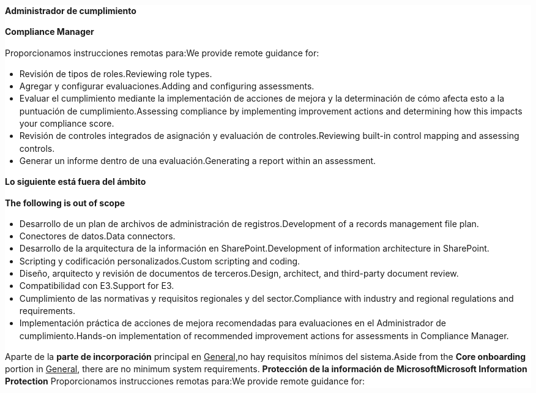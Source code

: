 <strong> Administrador de cumplimiento</strong></span><span class="sxs-lookup"><span data-stu-id="6bf37-440">

<strong> Compliance Manager</strong></span></span>

<span data-ttu-id="6bf37-441">Proporcionamos instrucciones remotas para:</span><span class="sxs-lookup"><span data-stu-id="6bf37-441">We provide remote guidance for:</span></span>  

<ul> <li><span data-ttu-id="6bf37-442">Revisión de tipos de roles.</span><span class="sxs-lookup"><span data-stu-id="6bf37-442">Reviewing role types.</span></span>  </li>
<li> <span data-ttu-id="6bf37-443">Agregar y configurar evaluaciones.</span><span class="sxs-lookup"><span data-stu-id="6bf37-443">Adding and configuring assessments.</span></span></li>
<li> <span data-ttu-id="6bf37-444">Evaluar el cumplimiento mediante la implementación de acciones de mejora y la determinación de cómo afecta esto a la puntuación de cumplimiento.</span><span class="sxs-lookup"><span data-stu-id="6bf37-444">Assessing compliance by implementing improvement actions and determining how this impacts your compliance score.</span></span></li>
<li> <span data-ttu-id="6bf37-445">Revisión de controles integrados de asignación y evaluación de controles.</span><span class="sxs-lookup"><span data-stu-id="6bf37-445">Reviewing built-in control mapping and assessing controls.</span></span></li>
<li> <span data-ttu-id="6bf37-446">Generar un informe dentro de una evaluación.</span><span class="sxs-lookup"><span data-stu-id="6bf37-446">Generating a report within an assessment.</span></span></li>
</ul><span data-ttu-id="6bf37-447">

  <strong>Lo siguiente está fuera del ámbito </strong>  
</span><span class="sxs-lookup"><span data-stu-id="6bf37-447">

  <strong>The following is out of scope </strong>  
</span></span><ul>
<li> <span data-ttu-id="6bf37-448">Desarrollo de un plan de archivos de administración de registros.</span><span class="sxs-lookup"><span data-stu-id="6bf37-448">Development of a records management file plan.</span></span></li>
<li> <span data-ttu-id="6bf37-449">Conectores de datos.</span><span class="sxs-lookup"><span data-stu-id="6bf37-449">Data connectors.</span></span></li>
<li> <span data-ttu-id="6bf37-450">Desarrollo de la arquitectura de la información en SharePoint.</span><span class="sxs-lookup"><span data-stu-id="6bf37-450">Development of information architecture in SharePoint.</span></span></li>
<li> <span data-ttu-id="6bf37-451">Scripting y codificación personalizados.</span><span class="sxs-lookup"><span data-stu-id="6bf37-451">Custom scripting and coding.</span></span></li>
<li> <span data-ttu-id="6bf37-452">Diseño, arquitecto y revisión de documentos de terceros.</span><span class="sxs-lookup"><span data-stu-id="6bf37-452">Design, architect, and third-party document review.</span></span></li>
<li> <span data-ttu-id="6bf37-453">Compatibilidad con E3.</span><span class="sxs-lookup"><span data-stu-id="6bf37-453">Support for E3.</span></span></li>
<li> <span data-ttu-id="6bf37-454">Cumplimiento de las normativas y requisitos regionales y del sector.</span><span class="sxs-lookup"><span data-stu-id="6bf37-454">Compliance with industry and regional regulations and requirements.</span></span></li>
<li> <span data-ttu-id="6bf37-455">Implementación práctica de acciones de mejora recomendadas para evaluaciones en el Administrador de cumplimiento.</span><span class="sxs-lookup"><span data-stu-id="6bf37-455">Hands-on implementation of recommended improvement actions for assessments in Compliance Manager.</span></span></li>
</ul>

</td>
<td><span data-ttu-id="6bf37-456">Aparte de la <strong>parte de incorporación</strong> principal en <a href="#general">General,</a>no hay requisitos mínimos del sistema.</span><span class="sxs-lookup"><span data-stu-id="6bf37-456">Aside from the <strong>Core onboarding</strong> portion in <a href="#general">General</a>, there are no minimum system requirements.</span></span></td>
</tr>
<tr class="odd">
<td><span data-ttu-id="6bf37-457"><strong>Protección de la información de Microsoft</strong></span><span class="sxs-lookup"><span data-stu-id="6bf37-457"><strong>Microsoft Information Protection</strong></span></span></td>
<td>  <span data-ttu-id="6bf37-458">Proporcionamos instrucciones remotas para:</span><span class="sxs-lookup"><span data-stu-id="6bf37-458">We provide remote guidance for:</span></span>
<ul>